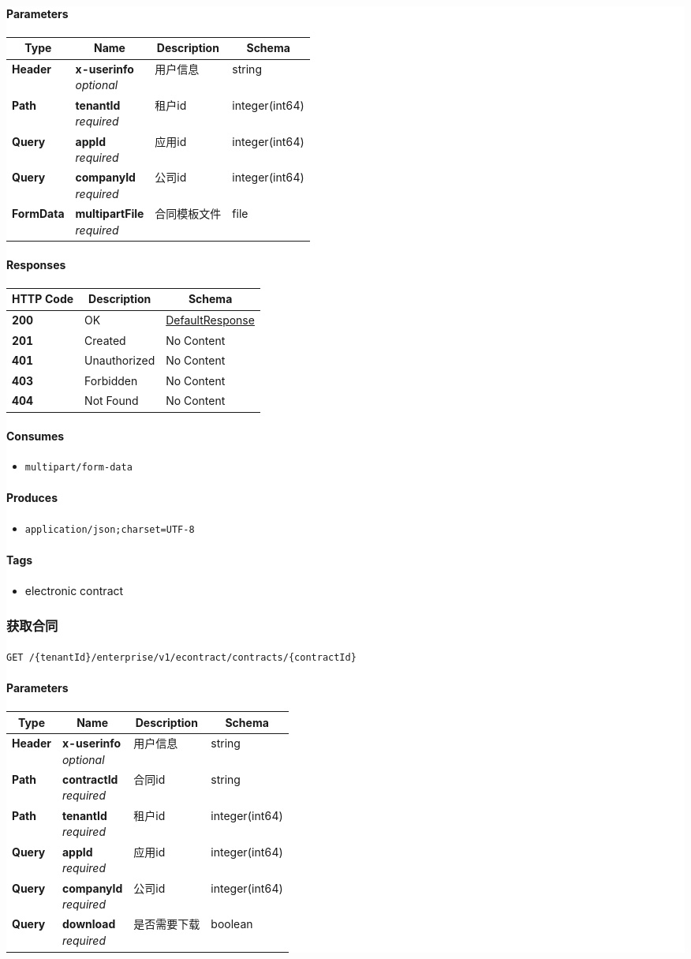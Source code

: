 
#### Parameters

|Type|Name|Description|Schema|
|---|---|---|---|
|**Header**|**x-userinfo**  <br>*optional*|用户信息|string|
|**Path**|**tenantId**  <br>*required*|租户id|integer(int64)|
|**Query**|**appId**  <br>*required*|应用id|integer(int64)|
|**Query**|**companyId**  <br>*required*|公司id|integer(int64)|
|**FormData**|**multipartFile**  <br>*required*|合同模板文件|file|


#### Responses

|HTTP Code|Description|Schema|
|---|---|---|
|**200**|OK|[DefaultResponse](#defaultresponse)|
|**201**|Created|No Content|
|**401**|Unauthorized|No Content|
|**403**|Forbidden|No Content|
|**404**|Not Found|No Content|


#### Consumes

* `multipart/form-data`


#### Produces

* `application/json;charset=UTF-8`


#### Tags

* electronic contract


<a name="obtaincontractusingget"></a>
### 获取合同
```
GET /{tenantId}/enterprise/v1/econtract/contracts/{contractId}
```


#### Parameters

|Type|Name|Description|Schema|
|---|---|---|---|
|**Header**|**x-userinfo**  <br>*optional*|用户信息|string|
|**Path**|**contractId**  <br>*required*|合同id|string|
|**Path**|**tenantId**  <br>*required*|租户id|integer(int64)|
|**Query**|**appId**  <br>*required*|应用id|integer(int64)|
|**Query**|**companyId**  <br>*required*|公司id|integer(int64)|
|**Query**|**download**  <br>*required*|是否需要下载|boolean|
